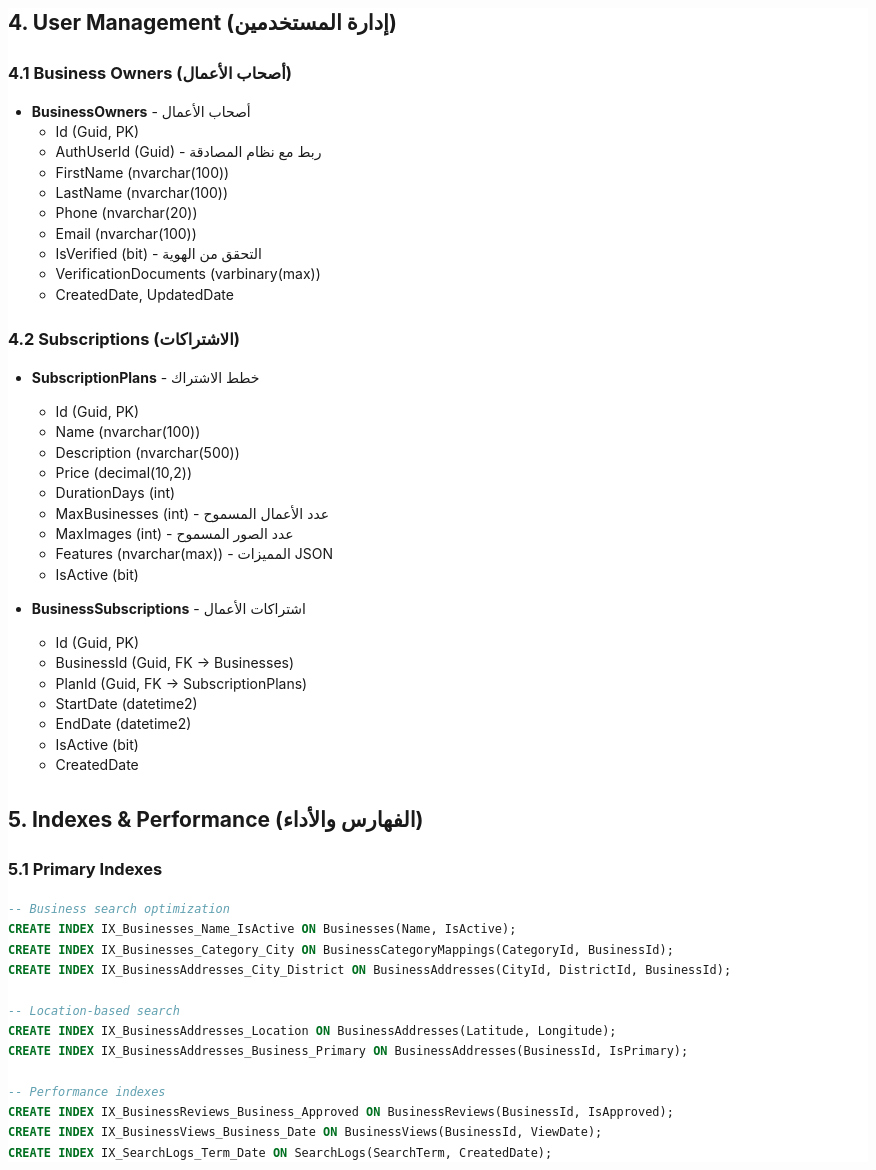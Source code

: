 ## 4. User Management (إدارة المستخدمين)

### 4.1 Business Owners (أصحاب الأعمال)

- **BusinessOwners** - أصحاب الأعمال
  - Id (Guid, PK)
  - AuthUserId (Guid) - ربط مع نظام المصادقة
  - FirstName (nvarchar(100))
  - LastName (nvarchar(100))
  - Phone (nvarchar(20))
  - Email (nvarchar(100))
  - IsVerified (bit) - التحقق من الهوية
  - VerificationDocuments (varbinary(max))
  - CreatedDate, UpdatedDate

### 4.2 Subscriptions (الاشتراكات)

- **SubscriptionPlans** - خطط الاشتراك

  - Id (Guid, PK)
  - Name (nvarchar(100))
  - Description (nvarchar(500))
  - Price (decimal(10,2))
  - DurationDays (int)
  - MaxBusinesses (int) - عدد الأعمال المسموح
  - MaxImages (int) - عدد الصور المسموح
  - Features (nvarchar(max)) - المميزات JSON
  - IsActive (bit)

- **BusinessSubscriptions** - اشتراكات الأعمال
  - Id (Guid, PK)
  - BusinessId (Guid, FK → Businesses)
  - PlanId (Guid, FK → SubscriptionPlans)
  - StartDate (datetime2)
  - EndDate (datetime2)
  - IsActive (bit)
  - CreatedDate

## 5. Indexes & Performance (الفهارس والأداء)

### 5.1 Primary Indexes

```sql
-- Business search optimization
CREATE INDEX IX_Businesses_Name_IsActive ON Businesses(Name, IsActive);
CREATE INDEX IX_Businesses_Category_City ON BusinessCategoryMappings(CategoryId, BusinessId);
CREATE INDEX IX_BusinessAddresses_City_District ON BusinessAddresses(CityId, DistrictId, BusinessId);

-- Location-based search
CREATE INDEX IX_BusinessAddresses_Location ON BusinessAddresses(Latitude, Longitude);
CREATE INDEX IX_BusinessAddresses_Business_Primary ON BusinessAddresses(BusinessId, IsPrimary);

-- Performance indexes
CREATE INDEX IX_BusinessReviews_Business_Approved ON BusinessReviews(BusinessId, IsApproved);
CREATE INDEX IX_BusinessViews_Business_Date ON BusinessViews(BusinessId, ViewDate);
CREATE INDEX IX_SearchLogs_Term_Date ON SearchLogs(SearchTerm, CreatedDate);
```
